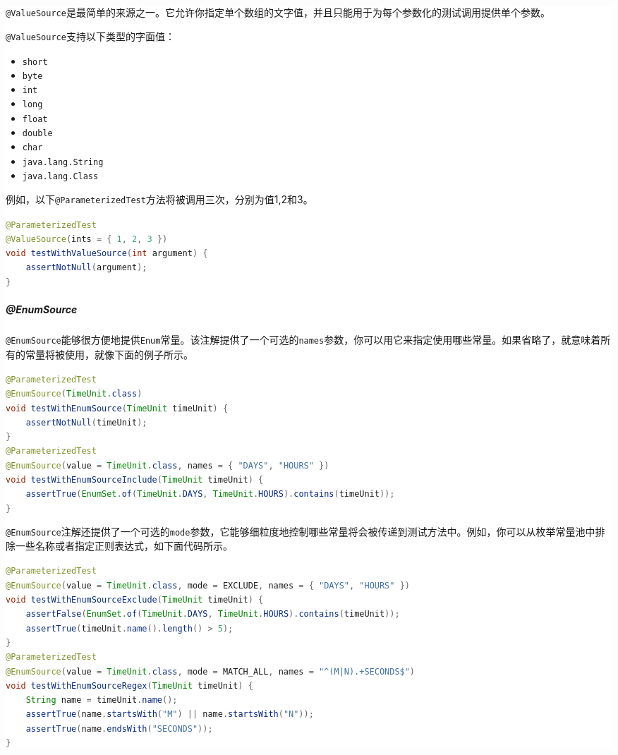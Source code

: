 `@ValueSource`是最简单的来源之一。它允许你指定单个数组的文字值，并且只能用于为每个参数化的测试调用提供单个参数。

`@ValueSource`支持以下类型的字面值：

- `short`
- `byte`
- `int`
- `long`
- `float`
- `double`
- `char`
- `java.lang.String`
- `java.lang.Class`

例如，以下`@ParameterizedTest`方法将被调用三次，分别为值1,2和3。

```java
@ParameterizedTest
@ValueSource(ints = { 1, 2, 3 })
void testWithValueSource(int argument) {
    assertNotNull(argument);
}
```

##### @EnumSource

`@EnumSource`能够很方便地提供`Enum`常量。该注解提供了一个可选的`names`参数，你可以用它来指定使用哪些常量。如果省略了，就意味着所有的常量将被使用，就像下面的例子所示。

```java
@ParameterizedTest
@EnumSource(TimeUnit.class)
void testWithEnumSource(TimeUnit timeUnit) {
    assertNotNull(timeUnit);
}
@ParameterizedTest
@EnumSource(value = TimeUnit.class, names = { "DAYS", "HOURS" })
void testWithEnumSourceInclude(TimeUnit timeUnit) {
    assertTrue(EnumSet.of(TimeUnit.DAYS, TimeUnit.HOURS).contains(timeUnit));
}
```

`@EnumSource`注解还提供了一个可选的`mode`参数，它能够细粒度地控制哪些常量将会被传递到测试方法中。例如，你可以从枚举常量池中排除一些名称或者指定正则表达式，如下面代码所示。

```java
@ParameterizedTest
@EnumSource(value = TimeUnit.class, mode = EXCLUDE, names = { "DAYS", "HOURS" })
void testWithEnumSourceExclude(TimeUnit timeUnit) {
    assertFalse(EnumSet.of(TimeUnit.DAYS, TimeUnit.HOURS).contains(timeUnit));
    assertTrue(timeUnit.name().length() > 5);
}
@ParameterizedTest
@EnumSource(value = TimeUnit.class, mode = MATCH_ALL, names = "^(M|N).+SECONDS$")
void testWithEnumSourceRegex(TimeUnit timeUnit) {
    String name = timeUnit.name();
    assertTrue(name.startsWith("M") || name.startsWith("N"));
    assertTrue(name.endsWith("SECONDS"));
}
```
